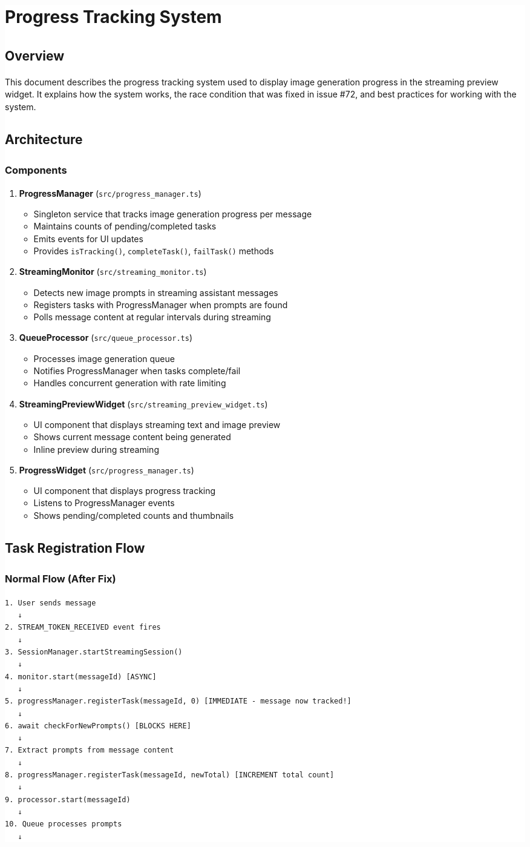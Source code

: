 # Progress Tracking System

## Overview

This document describes the progress tracking system used to display image generation progress in the streaming preview widget. It explains how the system works, the race condition that was fixed in issue #72, and best practices for working with the system.

## Architecture

### Components

1. **ProgressManager** (`src/progress_manager.ts`)
   - Singleton service that tracks image generation progress per message
   - Maintains counts of pending/completed tasks
   - Emits events for UI updates
   - Provides `isTracking()`, `completeTask()`, `failTask()` methods

2. **StreamingMonitor** (`src/streaming_monitor.ts`)
   - Detects new image prompts in streaming assistant messages
   - Registers tasks with ProgressManager when prompts are found
   - Polls message content at regular intervals during streaming

3. **QueueProcessor** (`src/queue_processor.ts`)
   - Processes image generation queue
   - Notifies ProgressManager when tasks complete/fail
   - Handles concurrent generation with rate limiting

4. **StreamingPreviewWidget** (`src/streaming_preview_widget.ts`)
   - UI component that displays streaming text and image preview
   - Shows current message content being generated
   - Inline preview during streaming

5. **ProgressWidget** (`src/progress_manager.ts`)
   - UI component that displays progress tracking
   - Listens to ProgressManager events
   - Shows pending/completed counts and thumbnails

## Task Registration Flow

### Normal Flow (After Fix)

```
1. User sends message
   ↓
2. STREAM_TOKEN_RECEIVED event fires
   ↓
3. SessionManager.startStreamingSession()
   ↓
4. monitor.start(messageId) [ASYNC]
   ↓
5. progressManager.registerTask(messageId, 0) [IMMEDIATE - message now tracked!]
   ↓
6. await checkForNewPrompts() [BLOCKS HERE]
   ↓
7. Extract prompts from message content
   ↓
8. progressManager.registerTask(messageId, newTotal) [INCREMENT total count]
   ↓
9. processor.start(messageId)
   ↓
10. Queue processes prompts
   ↓
```